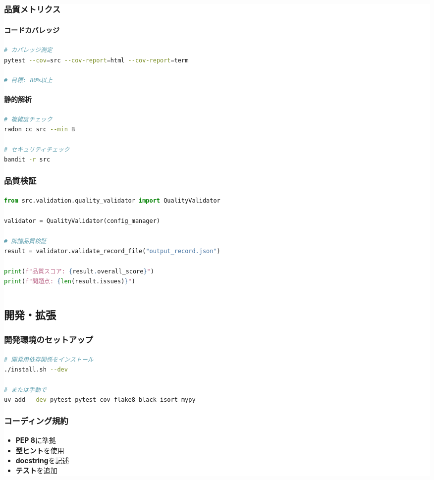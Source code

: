 ### 品質メトリクス

#### コードカバレッジ

```bash
# カバレッジ測定
pytest --cov=src --cov-report=html --cov-report=term

# 目標: 80%以上
```

#### 静的解析

```bash
# 複雑度チェック
radon cc src --min B

# セキュリティチェック
bandit -r src
```

### 品質検証

```python
from src.validation.quality_validator import QualityValidator

validator = QualityValidator(config_manager)

# 牌譜品質検証
result = validator.validate_record_file("output_record.json")

print(f"品質スコア: {result.overall_score}")
print(f"問題点: {len(result.issues)}")
```

---

## 開発・拡張

### 開発環境のセットアップ

```bash
# 開発用依存関係をインストール
./install.sh --dev

# または手動で
uv add --dev pytest pytest-cov flake8 black isort mypy
```

### コーディング規約

- **PEP 8**に準拠
- **型ヒント**を使用
- **docstring**を記述
- **テスト**を追加
